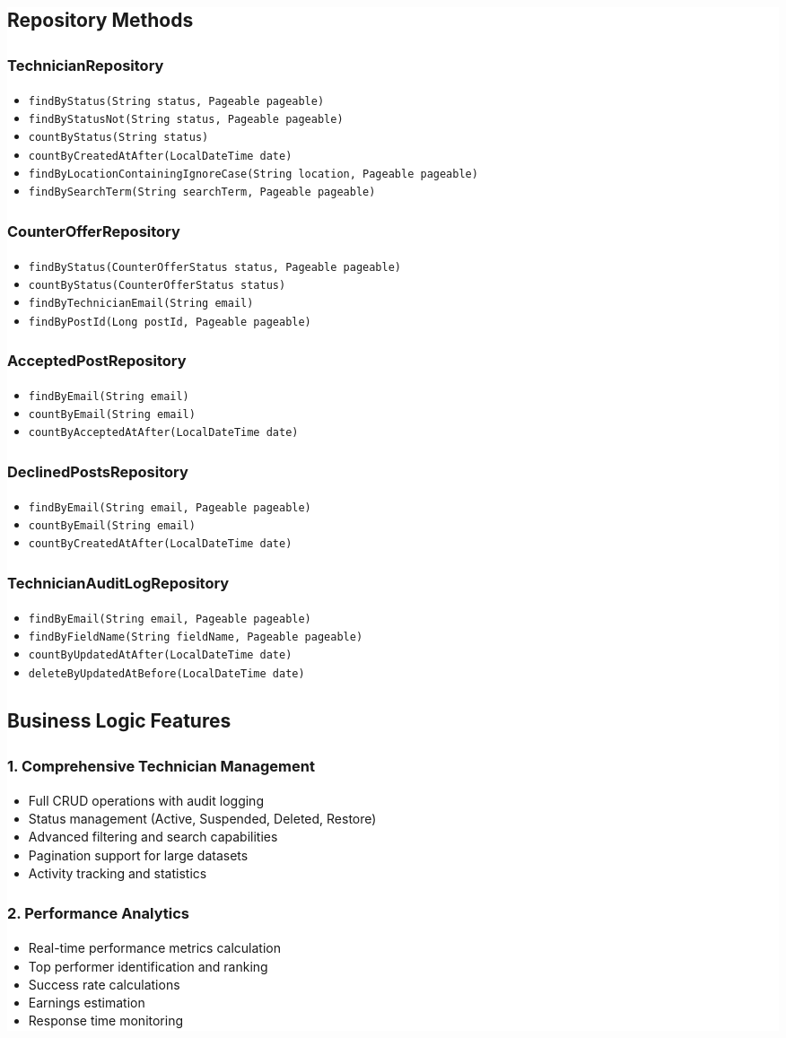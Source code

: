 ## Repository Methods

### TechnicianRepository
- `findByStatus(String status, Pageable pageable)`
- `findByStatusNot(String status, Pageable pageable)`
- `countByStatus(String status)`
- `countByCreatedAtAfter(LocalDateTime date)`
- `findByLocationContainingIgnoreCase(String location, Pageable pageable)`
- `findBySearchTerm(String searchTerm, Pageable pageable)`

### CounterOfferRepository
- `findByStatus(CounterOfferStatus status, Pageable pageable)`
- `countByStatus(CounterOfferStatus status)`
- `findByTechnicianEmail(String email)`
- `findByPostId(Long postId, Pageable pageable)`

### AcceptedPostRepository
- `findByEmail(String email)`
- `countByEmail(String email)`
- `countByAcceptedAtAfter(LocalDateTime date)`

### DeclinedPostsRepository
- `findByEmail(String email, Pageable pageable)`
- `countByEmail(String email)`
- `countByCreatedAtAfter(LocalDateTime date)`

### TechnicianAuditLogRepository
- `findByEmail(String email, Pageable pageable)`
- `findByFieldName(String fieldName, Pageable pageable)`
- `countByUpdatedAtAfter(LocalDateTime date)`
- `deleteByUpdatedAtBefore(LocalDateTime date)`

## Business Logic Features

### 1. Comprehensive Technician Management
- Full CRUD operations with audit logging
- Status management (Active, Suspended, Deleted, Restore)
- Advanced filtering and search capabilities
- Pagination support for large datasets
- Activity tracking and statistics

### 2. Performance Analytics
- Real-time performance metrics calculation
- Top performer identification and ranking
- Success rate calculations
- Earnings estimation
- Response time monitoring
